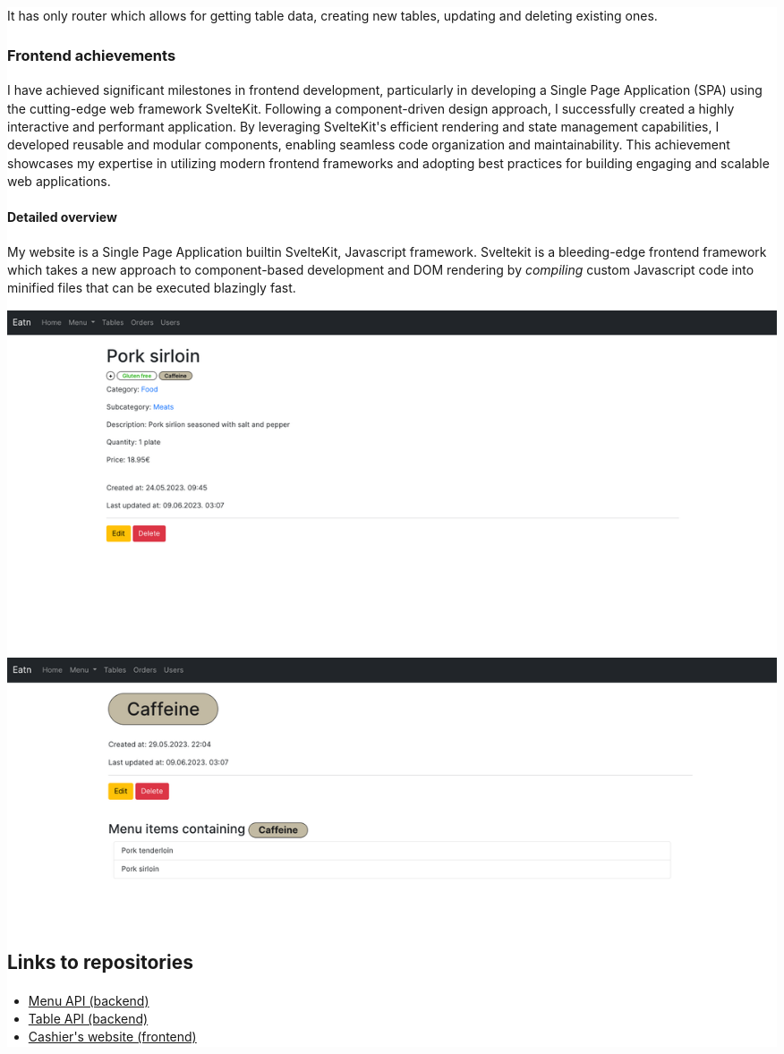 It has only router which allows for getting table data, creating new tables, updating and deleting existing ones.

### Frontend achievements

I have achieved significant milestones in frontend development, particularly in developing a Single Page Application (SPA) using the cutting-edge web framework SvelteKit. Following a component-driven design approach, I successfully created a highly interactive and performant application. By leveraging SvelteKit's efficient rendering and state management capabilities, I developed reusable and modular components, enabling seamless code organization and maintainability. This achievement showcases my expertise in utilizing modern frontend frameworks and adopting best practices for building engaging and scalable web applications.

#### Detailed overview

My website is a Single Page Application builtin SvelteKit, Javascript framework. Sveltekit is a bleeding-edge frontend framework which takes a new approach to component-based development and DOM rendering by *compiling* custom Javascript code into minified files that can be executed blazingly fast.

![Web example 1](../imgs/webExample1.png)

![Web example 2](../imgs/webExample2.png)


## Links to repositories

- [Menu API (backend)](https://github.com/eatn-dev/eatn_menu_api)
- [Table API (backend)](https://github.com/eatn-dev/eatn_tables_api)
- [Cashier's website (frontend)](https://github.com/eatn-dev/eatn_cashier_frontend)

